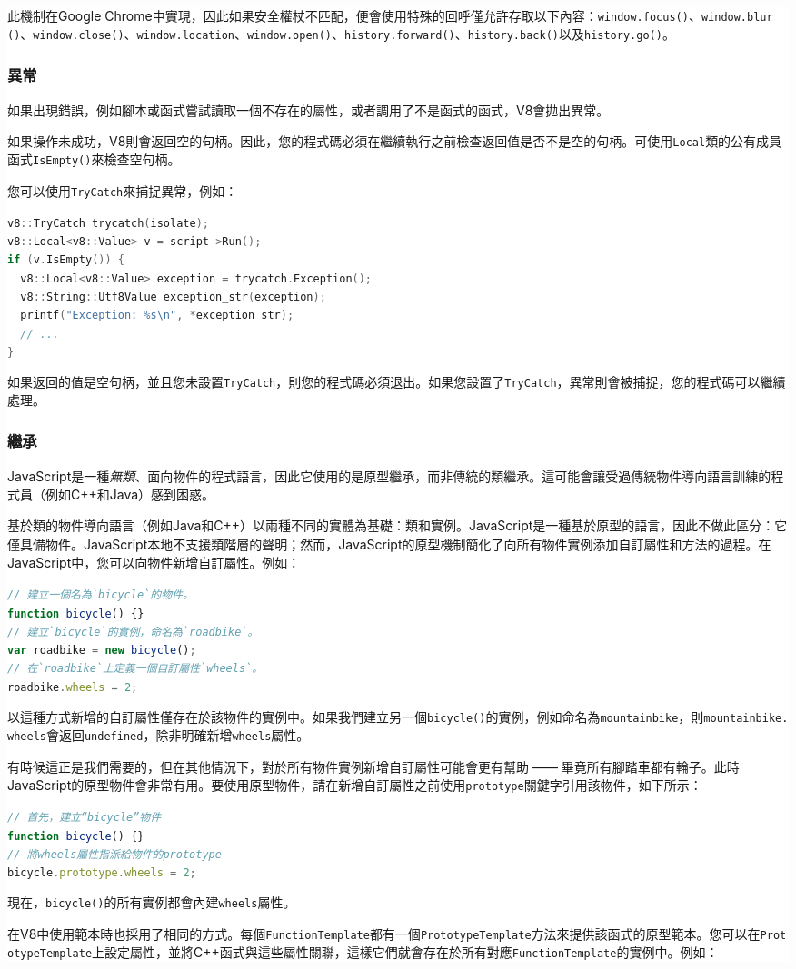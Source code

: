 此機制在Google Chrome中實現，因此如果安全權杖不匹配，便會使用特殊的回呼僅允許存取以下內容：`window.focus()`、`window.blur()`、`window.close()`、`window.location`、`window.open()`、`history.forward()`、`history.back()`以及`history.go()`。

### 異常

如果出現錯誤，例如腳本或函式嘗試讀取一個不存在的屬性，或者調用了不是函式的函式，V8會拋出異常。

如果操作未成功，V8則會返回空的句柄。因此，您的程式碼必須在繼續執行之前檢查返回值是否不是空的句柄。可使用`Local`類的公有成員函式`IsEmpty()`來檢查空句柄。

您可以使用`TryCatch`來捕捉異常，例如：

```cpp
v8::TryCatch trycatch(isolate);
v8::Local<v8::Value> v = script->Run();
if (v.IsEmpty()) {
  v8::Local<v8::Value> exception = trycatch.Exception();
  v8::String::Utf8Value exception_str(exception);
  printf("Exception: %s\n", *exception_str);
  // ...
}
```

如果返回的值是空句柄，並且您未設置`TryCatch`，則您的程式碼必須退出。如果您設置了`TryCatch`，異常則會被捕捉，您的程式碼可以繼續處理。

### 繼承

JavaScript是一種*無類*、面向物件的程式語言，因此它使用的是原型繼承，而非傳統的類繼承。這可能會讓受過傳統物件導向語言訓練的程式員（例如C++和Java）感到困惑。

基於類的物件導向語言（例如Java和C++）以兩種不同的實體為基礎：類和實例。JavaScript是一種基於原型的語言，因此不做此區分：它僅具備物件。JavaScript本地不支援類階層的聲明；然而，JavaScript的原型機制簡化了向所有物件實例添加自訂屬性和方法的過程。在JavaScript中，您可以向物件新增自訂屬性。例如：

```js
// 建立一個名為`bicycle`的物件。
function bicycle() {}
// 建立`bicycle`的實例，命名為`roadbike`。
var roadbike = new bicycle();
// 在`roadbike`上定義一個自訂屬性`wheels`。
roadbike.wheels = 2;
```

以這種方式新增的自訂屬性僅存在於該物件的實例中。如果我們建立另一個`bicycle()`的實例，例如命名為`mountainbike`，則`mountainbike.wheels`會返回`undefined`，除非明確新增`wheels`屬性。

有時候這正是我們需要的，但在其他情況下，對於所有物件實例新增自訂屬性可能會更有幫助 —— 畢竟所有腳踏車都有輪子。此時JavaScript的原型物件會非常有用。要使用原型物件，請在新增自訂屬性之前使用`prototype`關鍵字引用該物件，如下所示：

```js
// 首先，建立“bicycle”物件
function bicycle() {}
// 將wheels屬性指派給物件的prototype
bicycle.prototype.wheels = 2;
```

現在，`bicycle()`的所有實例都會內建`wheels`屬性。

在V8中使用範本時也採用了相同的方式。每個`FunctionTemplate`都有一個`PrototypeTemplate`方法來提供該函式的原型範本。您可以在`PrototypeTemplate`上設定屬性，並將C++函式與這些屬性關聯，這樣它們就會存在於所有對應`FunctionTemplate`的實例中。例如：
